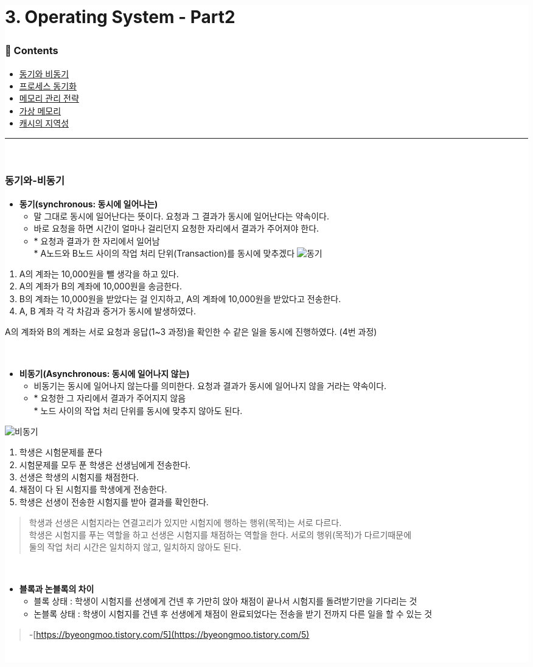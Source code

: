 # 3. Operating System - Part2
### :book: Contents
- [동기와 비동기](#동기와-비동기)
- [프로세스 동기화](#프로세스-동기화)
- [메모리 관리 전략](#메모리-관리-전략)
- [가상 메모리](#가상-메모리)
- [캐시의 지역성](#캐시의-지역성)


---

<br>

### 동기와-비동기
- **동기(synchronous: 동시에 일어나는)**
  - 말 그대로 동시에 일어난다는 뜻이다. 요청과 그 결과가 동시에 일어난다는 약속이다.   
  - 바로 요청을 하면 시간이 얼마나 걸리던지 요청한 자리에서 결과가 주어져야 한다.   
  - \* 요청과 결과가 한 자리에서 일어남   
    \* A노드와 B노드 사이의 작업 처리 단위(Transaction)를 동시에 맞추겠다
![동기](https://img1.daumcdn.net/thumb/R1280x0/?scode=mtistory2&fname=https%3A%2F%2Fblog.kakaocdn.net%2Fdn%2Fdi7gN2%2FbtqBOCQVV95%2FfudKCIJysd6tPmRCrgKkTK%2Fimg.jpg)
1. A의 계좌는 10,000원을 뺄 생각을 하고 있다.
2. A의 계좌가 B의 계좌에 10,000원을 송금한다.
3. B의 계좌는 10,000원을 받았다는 걸 인지하고, A의 계좌에 10,000원을 받았다고 전송한다.
4. A, B 계좌 각 각 차감과 증거가 동시에 발생하였다.

A의 계좌와 B의 계좌는 서로 요청과 응답(1~3 과정)을 확인한 수 같은 일을 동시에 진행하였다. (4번 과정)

<br>

- **비동기(Asynchronous: 동시에 일어나지 않는)**
  - 비동기는 동시에 일어나지 않는다를 의미한다. 요청과 결과가 동시에 일어나지 않을 거라는 약속이다.
  - \* 요청한 그 자리에서 결과가 주어지지 않음   
    \* 노드 사이의 작업 처리 단위를 동시에 맞추지 않아도 된다.
    
![비동기](https://img1.daumcdn.net/thumb/R1280x0/?scode=mtistory2&fname=https%3A%2F%2Fblog.kakaocdn.net%2Fdn%2FbwVpXK%2FbtqBS6pf3IG%2FkmS8ylFIz39Kj2VLK0ESD1%2Fimg.jpg)
1. 학생은 시험문제를 푼다
2. 시험문제를 모두 푼 학생은 선생님에게 전송한다.
3. 선생은 학생의 시험지를 채점한다.
4. 채점이 다 된 시험지를 학생에게 전송한다.
5. 학생은 선생이 전송한 시험지를 받아 결과를 확인한다.

> 학생과 선생은 시험지라는 연결고리가 있지만 시험지에 행하는 행위(목적)는 서로 다르다.   
학생은 시험지를 푸는 역할을 하고 선생은 시험지를 채점하는 역할을 한다. 서로의 행위(목적)가 다르기때문에   
둘의 작업 처리 시간은 일치하지 않고, 일치하지 않아도 된다.

<br>

- **블록과 논블록의 차이**
  - 블록 상태 : 학생이 시험지를 선생에게 건넨 후 가만히 앉아 채점이 끝나서 시험지를 돌려받기만을 기다리는 것
  - 논블록 상태 : 학생이 시험지를 건넨 후 선생에게 채점이 완료되었다는 전송을 받기 전까지 다른 일을 할 수 있는 것
  
>-[https://byeongmoo.tistory.com/5](https://byeongmoo.tistory.com/5)
<br>
